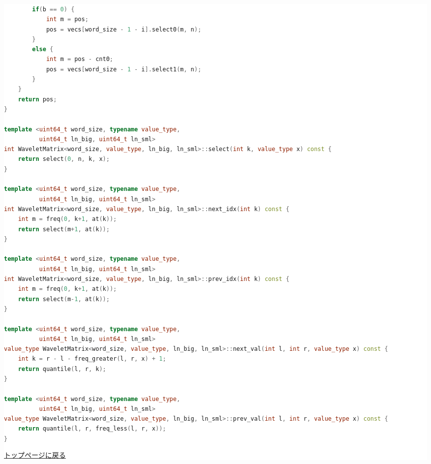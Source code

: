 ```cpp
        if(b == 0) {
            int m = pos;
            pos = vecs[word_size - 1 - i].select0(m, n);
        }
        else {
            int m = pos - cnt0;
            pos = vecs[word_size - 1 - i].select1(m, n);
        }
    }
    return pos;
}

template <uint64_t word_size, typename value_type,
          uint64_t ln_big, uint64_t ln_sml>
int WaveletMatrix<word_size, value_type, ln_big, ln_sml>::select(int k, value_type x) const {
    return select(0, n, k, x);
}

template <uint64_t word_size, typename value_type,
          uint64_t ln_big, uint64_t ln_sml>
int WaveletMatrix<word_size, value_type, ln_big, ln_sml>::next_idx(int k) const {
    int m = freq(0, k+1, at(k));
    return select(m+1, at(k));
}

template <uint64_t word_size, typename value_type,
          uint64_t ln_big, uint64_t ln_sml>
int WaveletMatrix<word_size, value_type, ln_big, ln_sml>::prev_idx(int k) const {
    int m = freq(0, k+1, at(k));
    return select(m-1, at(k));
}

template <uint64_t word_size, typename value_type,
          uint64_t ln_big, uint64_t ln_sml>
value_type WaveletMatrix<word_size, value_type, ln_big, ln_sml>::next_val(int l, int r, value_type x) const {
    int k = r - l - freq_greater(l, r, x) + 1;
    return quantile(l, r, k);
}

template <uint64_t word_size, typename value_type,
          uint64_t ln_big, uint64_t ln_sml>
value_type WaveletMatrix<word_size, value_type, ln_big, ln_sml>::prev_val(int l, int r, value_type x) const {
    return quantile(l, r, freq_less(l, r, x));
}

```

[トップページに戻る](../index.html)
